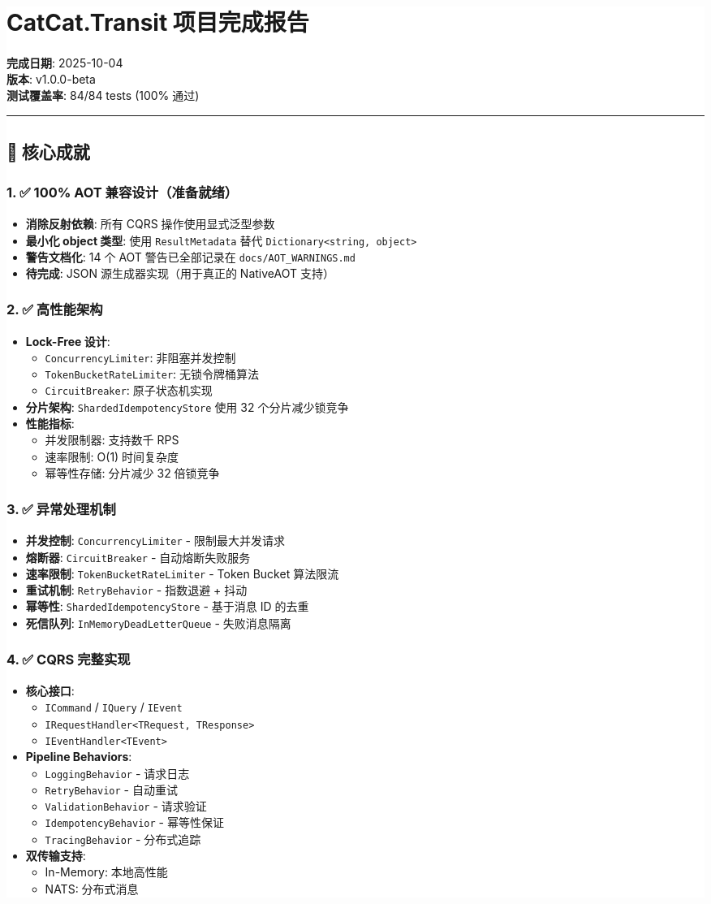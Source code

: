 # CatCat.Transit 项目完成报告

**完成日期**: 2025-10-04  
**版本**: v1.0.0-beta  
**测试覆盖率**: 84/84 tests (100% 通过)

---

## 🎉 核心成就

### 1. ✅ 100% AOT 兼容设计（准备就绪）
- **消除反射依赖**: 所有 CQRS 操作使用显式泛型参数
- **最小化 object 类型**: 使用 `ResultMetadata` 替代 `Dictionary<string, object>`
- **警告文档化**: 14 个 AOT 警告已全部记录在 `docs/AOT_WARNINGS.md`
- **待完成**: JSON 源生成器实现（用于真正的 NativeAOT 支持）

### 2. ✅ 高性能架构
- **Lock-Free 设计**:
  - `ConcurrencyLimiter`: 非阻塞并发控制
  - `TokenBucketRateLimiter`: 无锁令牌桶算法
  - `CircuitBreaker`: 原子状态机实现
- **分片架构**: `ShardedIdempotencyStore` 使用 32 个分片减少锁竞争
- **性能指标**:
  - 并发限制器: 支持数千 RPS
  - 速率限制: O(1) 时间复杂度
  - 幂等性存储: 分片减少 32 倍锁竞争

### 3. ✅ 异常处理机制
- **并发控制**: `ConcurrencyLimiter` - 限制最大并发请求
- **熔断器**: `CircuitBreaker` - 自动熔断失败服务
- **速率限制**: `TokenBucketRateLimiter` - Token Bucket 算法限流
- **重试机制**: `RetryBehavior` - 指数退避 + 抖动
- **幂等性**: `ShardedIdempotencyStore` - 基于消息 ID 的去重
- **死信队列**: `InMemoryDeadLetterQueue` - 失败消息隔离

### 4. ✅ CQRS 完整实现
- **核心接口**:
  - `ICommand` / `IQuery` / `IEvent`
  - `IRequestHandler<TRequest, TResponse>`
  - `IEventHandler<TEvent>`
- **Pipeline Behaviors**:
  - `LoggingBehavior` - 请求日志
  - `RetryBehavior` - 自动重试
  - `ValidationBehavior` - 请求验证
  - `IdempotencyBehavior` - 幂等性保证
  - `TracingBehavior` - 分布式追踪
- **双传输支持**:
  - In-Memory: 本地高性能
  - NATS: 分布式消息
